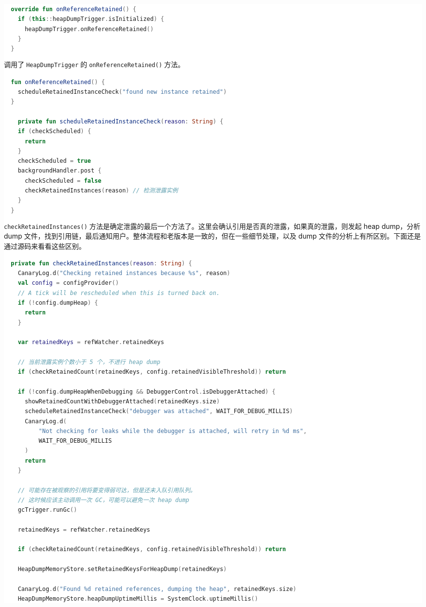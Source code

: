 ```kotlin
  override fun onReferenceRetained() {
    if (this::heapDumpTrigger.isInitialized) {
      heapDumpTrigger.onReferenceRetained()
    }
  }
```

调用了 `HeapDumpTrigger` 的 `onReferenceRetained()` 方法。

```kotlin
  fun onReferenceRetained() {
    scheduleRetainedInstanceCheck("found new instance retained")
  }

    private fun scheduleRetainedInstanceCheck(reason: String) {
    if (checkScheduled) {
      return
    }
    checkScheduled = true
    backgroundHandler.post {
      checkScheduled = false
      checkRetainedInstances(reason) // 检测泄露实例
    }
  }
```

`checkRetainedInstances()` 方法是确定泄露的最后一个方法了。这里会确认引用是否真的泄露，如果真的泄露，则发起 heap dump，分析 dump 文件，找到引用链，最后通知用户。整体流程和老版本是一致的，但在一些细节处理，以及 dump 文件的分析上有所区别。下面还是通过源码来看看这些区别。

```kotlin
  private fun checkRetainedInstances(reason: String) {
    CanaryLog.d("Checking retained instances because %s", reason)
    val config = configProvider()
    // A tick will be rescheduled when this is turned back on.
    if (!config.dumpHeap) {
      return
    }

    var retainedKeys = refWatcher.retainedKeys

    // 当前泄露实例个数小于 5 个，不进行 heap dump
    if (checkRetainedCount(retainedKeys, config.retainedVisibleThreshold)) return

    if (!config.dumpHeapWhenDebugging && DebuggerControl.isDebuggerAttached) {
      showRetainedCountWithDebuggerAttached(retainedKeys.size)
      scheduleRetainedInstanceCheck("debugger was attached", WAIT_FOR_DEBUG_MILLIS)
      CanaryLog.d(
          "Not checking for leaks while the debugger is attached, will retry in %d ms",
          WAIT_FOR_DEBUG_MILLIS
      )
      return
    }

    // 可能存在被观察的引用将要变得弱可达，但是还未入队引用队列。
    // 这时候应该主动调用一次 GC，可能可以避免一次 heap dump
    gcTrigger.runGc()

    retainedKeys = refWatcher.retainedKeys

    if (checkRetainedCount(retainedKeys, config.retainedVisibleThreshold)) return

    HeapDumpMemoryStore.setRetainedKeysForHeapDump(retainedKeys)

    CanaryLog.d("Found %d retained references, dumping the heap", retainedKeys.size)
    HeapDumpMemoryStore.heapDumpUptimeMillis = SystemClock.uptimeMillis()
```